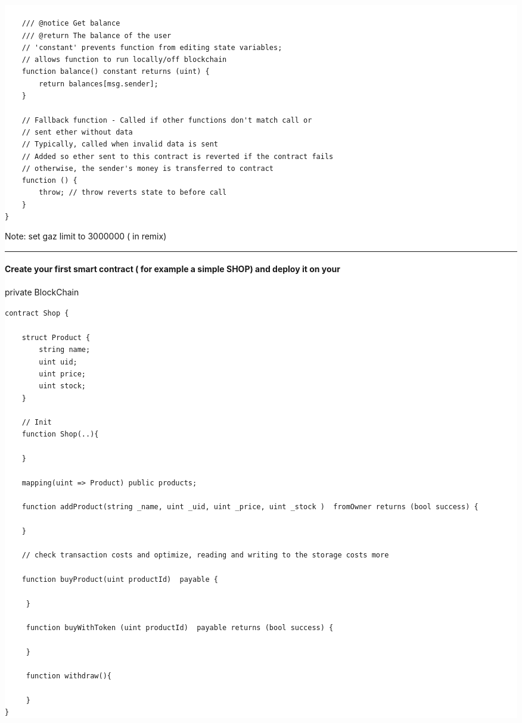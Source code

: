 ```solidity

    /// @notice Get balance
    /// @return The balance of the user
    // 'constant' prevents function from editing state variables;
    // allows function to run locally/off blockchain
    function balance() constant returns (uint) {
        return balances[msg.sender];
    }

    // Fallback function - Called if other functions don't match call or
    // sent ether without data
    // Typically, called when invalid data is sent
    // Added so ether sent to this contract is reverted if the contract fails
    // otherwise, the sender's money is transferred to contract
    function () {
        throw; // throw reverts state to before call
    }
}

```
Note: set gaz limit to 3000000 ( in remix)

*************************************

#### Create your first smart contract ( for example a simple SHOP) and deploy it on your 
private BlockChain

```
contract Shop {

	struct Product {
        string name;
        uint uid;
        uint price;
        uint stock;
    } 

    // Init
    function Shop(..){
    
    }

    mapping(uint => Product) public products;

    function addProduct(string _name, uint _uid, uint _price, uint _stock )  fromOwner returns (bool success) {
    	
    }

	// check transaction costs and optimize, reading and writing to the storage costs more

   	function buyProduct(uint productId)  payable {
     
     }	

     function buyWithToken (uint productId)  payable returns (bool success) {
    
     }

     function withdraw(){
     	        
     }	
}
```